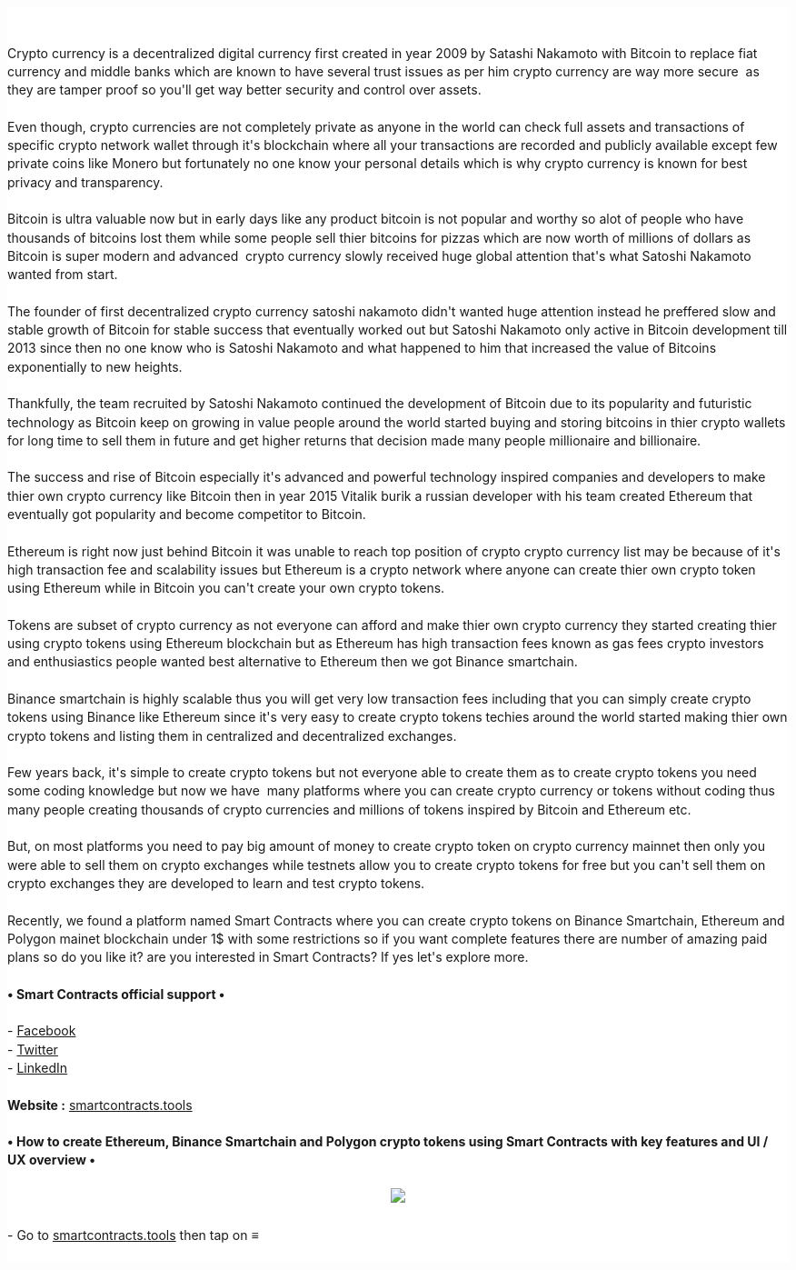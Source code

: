 </div><div><br></div><div><br></div><div>Crypto currency is a decentralized digital currency first created in year 2009 by Satashi Nakamoto with Bitcoin to replace fiat currency and middle banks which are known to have several trust issues as per him crypto currency are way more secure&nbsp; as they are tamper proof so you'll get way better security and control over assets.</div><div><br></div><div>Even though, crypto currencies are not completely private as anyone in the world can check full assets and transactions of specific crypto network wallet through it's blockchain where all your transactions are recorded and publicly available except few private coins like Monero but fortunately no one know your personal details which is why crypto currency is known for best privacy and transparency.</div><div><br></div><div>Bitcoin is ultra valuable now but in early days like any product bitcoin is not popular and worthy so alot of people who have thousands of bitcoins lost them while some people sell thier bitcoins for pizzas which are now worth of millions of dollars as Bitcoin is super modern and advanced&nbsp; crypto currency slowly received huge global attention that's what Satoshi Nakamoto wanted from start.</div><div><br></div><div>The founder of first decentralized crypto currency satoshi nakamoto didn't wanted huge attention instead he preffered slow and stable growth of Bitcoin for stable success that eventually worked out but Satoshi Nakamoto only active in Bitcoin development till 2013 since then no one know who is Satoshi Nakamoto and what happened to him that increased the value of Bitcoins exponentially to new heights.</div><div><br></div><div>Thankfully, the team recruited by Satoshi Nakamoto continued the development of Bitcoin due to its popularity and futuristic technology as Bitcoin keep on growing in value people around the world started buying and storing bitcoins in thier crypto wallets for long time to sell them in future and get higher returns that decision made many people millionaire and billionaire.</div><div><br></div><div>The success and rise of Bitcoin especially it's advanced and powerful technology inspired companies and developers to make thier own crypto currency like Bitcoin then in year 2015 Vitalik burik a russian developer with his team created Ethereum that eventually got popularity and become competitor to Bitcoin.</div><div><br></div><div>Ethereum is right now just behind Bitcoin it was unable to reach top position of crypto crypto currency list may be because of it's high transaction fee and scalability issues but Ethereum is a crypto network where anyone can create thier own crypto token using Ethereum while in Bitcoin you can't create your own crypto tokens.</div><div><br></div><div>Tokens are subset of crypto currency as not everyone can afford and make thier own crypto currency they started creating thier using crypto tokens using Ethereum blockchain but as Ethereum has high transaction fees known as gas fees crypto investors and enthusiastics people wanted best alternative to Ethereum then we got Binance smartchain.</div><div><br></div><div>Binance smartchain is highly scalable thus you will get very low transaction fees including that you can simply create crypto tokens using Binance like Ethereum since it's very easy to create crypto tokens techies around the world started making thier own crypto tokens and listing them in centralized and decentralized exchanges.</div><div><br></div><div>Few years back, it's simple to create crypto tokens but not everyone able to create them as to create crypto tokens you need some coding knowledge but now we have&nbsp; many platforms where you can create crypto currency or tokens without coding thus many people creating thousands of crypto currencies and millions of tokens inspired by Bitcoin and Ethereum etc.</div><div><br></div><div>But, on most platforms you need to pay big amount of money to create crypto token on crypto currency mainnet then only you were able to sell them on crypto exchanges while testnets allow you to create crypto tokens for free but you can't sell them on crypto exchanges they are developed to learn and test crypto tokens.</div><div><br></div><div>Recently, we found a platform named Smart Contracts where you can create crypto tokens on Binance Smartchain, Ethereum and Polygon mainet blockchain under 1$ with some restrictions so if you want complete features there are number of amazing paid plans so do you like it? are you interested in Smart Contracts? If yes let's explore more.</div><div><br></div><div><b>• Smart Contracts official support •</b></div><div><b><br></b></div><div>- <a href="https://www.facebook.com/nonceptcom">Facebook</a></div><div>- <a href="https://twitter.com/nonceptcom">Twitter</a></div><div>- <a href="https://www.linkedin.com/company/noncept">LinkedIn</a></div><div><br></div><div><b>Website :</b>&nbsp;<a href="https://www.smartcontracts.tools/token-generator/">smartcontracts.tools</a></div><div><b><br></b></div><div><b>• How to create Ethereum, Binance Smartchain and Polygon crypto tokens using Smart Contracts with key features and UI / UX overview •</b></div><div><b><br></b></div><div><b><div class="separator" style="clear: both; text-align: center;">
  <a href="https://lh3.googleusercontent.com/-sumnhgozUL4/YsDVSFK-IxI/AAAAAAAAMP0/9D2bogWcBfsAS23_eiTWY5JEA3Jm5_FtwCNcBGAsYHQ/s1600/1656804676376508-1.png" imageanchor="1" style="margin-left: 1em; margin-right: 1em;">
    <img border="0" src="https://lh3.googleusercontent.com/-sumnhgozUL4/YsDVSFK-IxI/AAAAAAAAMP0/9D2bogWcBfsAS23_eiTWY5JEA3Jm5_FtwCNcBGAsYHQ/s1600/1656804676376508-1.png" width="400">
  </a>
</div><br></b></div><div>- Go to <a href="http://smartcontracts.tools">smartcontracts.tools</a>&nbsp;then tap on <b>≡</b></div><div><b><br></b></div><div><b><div class="separator" style="clear: both; text-align: center;">
